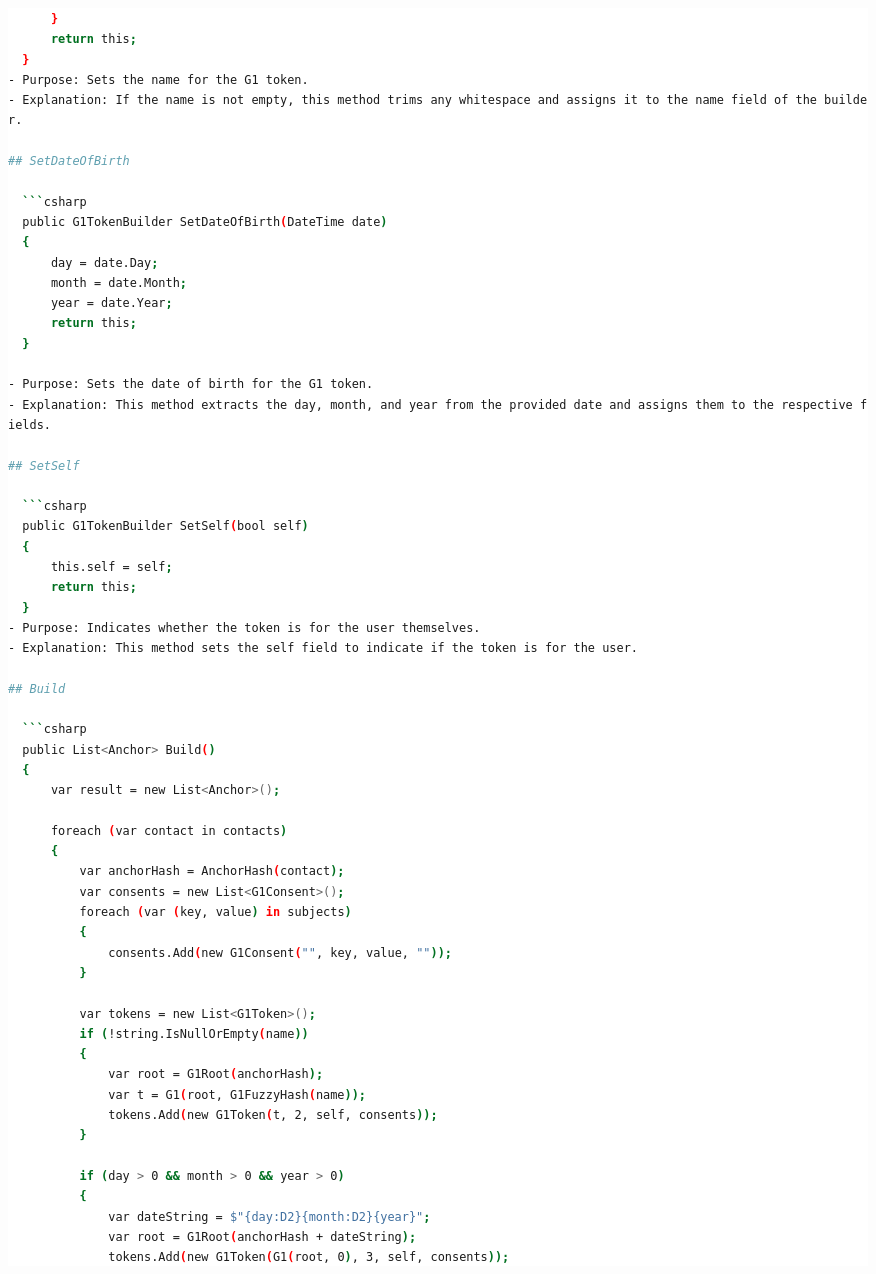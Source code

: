   ```sh
        }
        return this;
    }
- Purpose: Sets the name for the G1 token.
- Explanation: If the name is not empty, this method trims any whitespace and assigns it to the name field of the builder.

## SetDateOfBirth

    ```csharp
    public G1TokenBuilder SetDateOfBirth(DateTime date)
    {
        day = date.Day;
        month = date.Month;
        year = date.Year;
        return this;
    }

- Purpose: Sets the date of birth for the G1 token.
- Explanation: This method extracts the day, month, and year from the provided date and assigns them to the respective fields.

## SetSelf

    ```csharp
    public G1TokenBuilder SetSelf(bool self)
    {
        this.self = self;
        return this;
    }
- Purpose: Indicates whether the token is for the user themselves.
- Explanation: This method sets the self field to indicate if the token is for the user.

## Build

    ```csharp
    public List<Anchor> Build()
    {
        var result = new List<Anchor>();

        foreach (var contact in contacts)
        {
            var anchorHash = AnchorHash(contact);
            var consents = new List<G1Consent>();
            foreach (var (key, value) in subjects)
            {
                consents.Add(new G1Consent("", key, value, ""));
            }

            var tokens = new List<G1Token>();
            if (!string.IsNullOrEmpty(name))
            {
                var root = G1Root(anchorHash);
                var t = G1(root, G1FuzzyHash(name));
                tokens.Add(new G1Token(t, 2, self, consents));
            }

            if (day > 0 && month > 0 && year > 0)
            {
                var dateString = $"{day:D2}{month:D2}{year}";
                var root = G1Root(anchorHash + dateString);
                tokens.Add(new G1Token(G1(root, 0), 3, self, consents));

  ```
